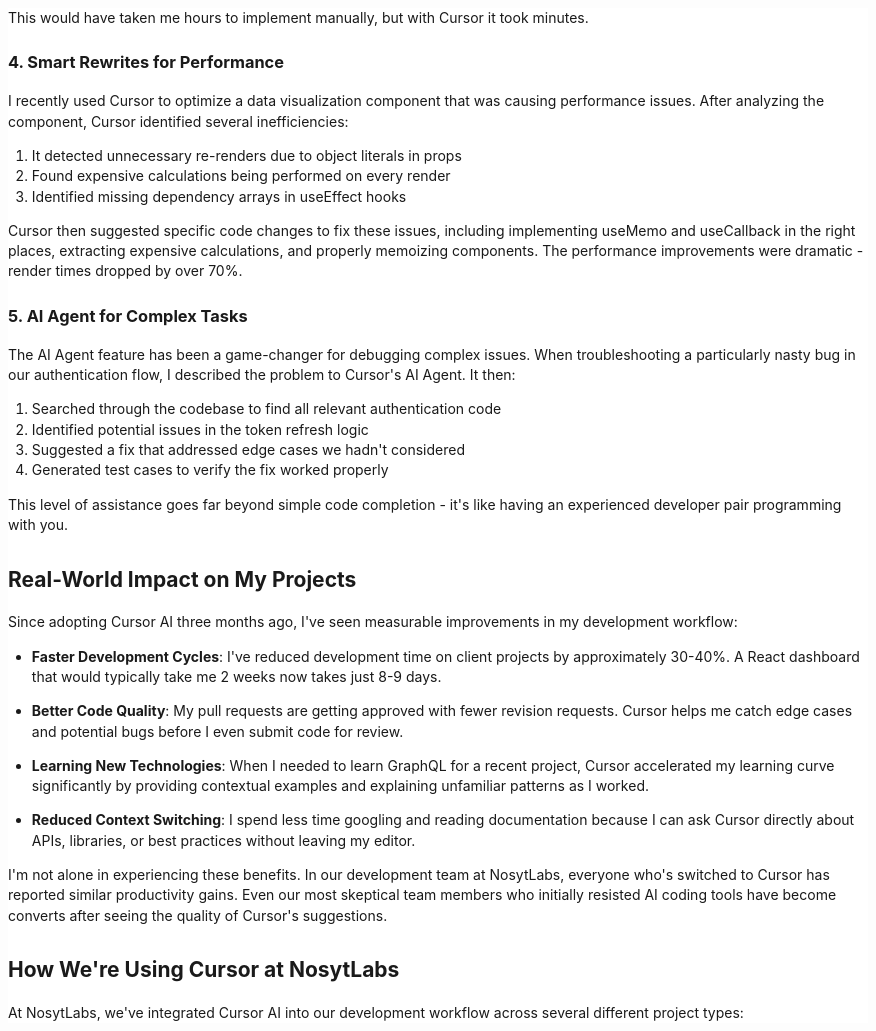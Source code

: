 This would have taken me hours to implement manually, but with Cursor it took minutes.

### 4. Smart Rewrites for Performance

I recently used Cursor to optimize a data visualization component that was causing performance issues. After analyzing the component, Cursor identified several inefficiencies:

1. It detected unnecessary re-renders due to object literals in props
2. Found expensive calculations being performed on every render
3. Identified missing dependency arrays in useEffect hooks

Cursor then suggested specific code changes to fix these issues, including implementing useMemo and useCallback in the right places, extracting expensive calculations, and properly memoizing components. The performance improvements were dramatic - render times dropped by over 70%.

### 5. AI Agent for Complex Tasks

The AI Agent feature has been a game-changer for debugging complex issues. When troubleshooting a particularly nasty bug in our authentication flow, I described the problem to Cursor's AI Agent. It then:

1. Searched through the codebase to find all relevant authentication code
2. Identified potential issues in the token refresh logic
3. Suggested a fix that addressed edge cases we hadn't considered
4. Generated test cases to verify the fix worked properly

This level of assistance goes far beyond simple code completion - it's like having an experienced developer pair programming with you.

## Real-World Impact on My Projects

Since adopting Cursor AI three months ago, I've seen measurable improvements in my development workflow:

- **Faster Development Cycles**: I've reduced development time on client projects by approximately 30-40%. A React dashboard that would typically take me 2 weeks now takes just 8-9 days.

- **Better Code Quality**: My pull requests are getting approved with fewer revision requests. Cursor helps me catch edge cases and potential bugs before I even submit code for review.

- **Learning New Technologies**: When I needed to learn GraphQL for a recent project, Cursor accelerated my learning curve significantly by providing contextual examples and explaining unfamiliar patterns as I worked.

- **Reduced Context Switching**: I spend less time googling and reading documentation because I can ask Cursor directly about APIs, libraries, or best practices without leaving my editor.

I'm not alone in experiencing these benefits. In our development team at NosytLabs, everyone who's switched to Cursor has reported similar productivity gains. Even our most skeptical team members who initially resisted AI coding tools have become converts after seeing the quality of Cursor's suggestions.

## How We're Using Cursor at NosytLabs

At NosytLabs, we've integrated Cursor AI into our development workflow across several different project types:

